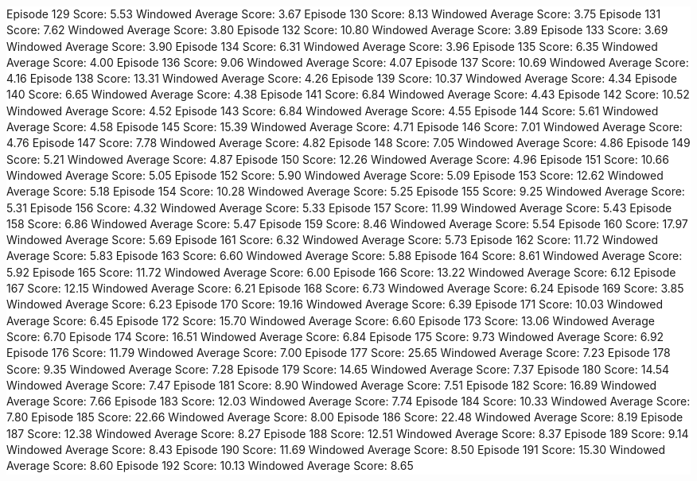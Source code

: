 Episode 129	Score: 5.53	Windowed Average Score: 3.67
Episode 130	Score: 8.13	Windowed Average Score: 3.75
Episode 131	Score: 7.62	Windowed Average Score: 3.80
Episode 132	Score: 10.80	Windowed Average Score: 3.89
Episode 133	Score: 3.69	Windowed Average Score: 3.90
Episode 134	Score: 6.31	Windowed Average Score: 3.96
Episode 135	Score: 6.35	Windowed Average Score: 4.00
Episode 136	Score: 9.06	Windowed Average Score: 4.07
Episode 137	Score: 10.69	Windowed Average Score: 4.16
Episode 138	Score: 13.31	Windowed Average Score: 4.26
Episode 139	Score: 10.37	Windowed Average Score: 4.34
Episode 140	Score: 6.65	Windowed Average Score: 4.38
Episode 141	Score: 6.84	Windowed Average Score: 4.43
Episode 142	Score: 10.52	Windowed Average Score: 4.52
Episode 143	Score: 6.84	Windowed Average Score: 4.55
Episode 144	Score: 5.61	Windowed Average Score: 4.58
Episode 145	Score: 15.39	Windowed Average Score: 4.71
Episode 146	Score: 7.01	Windowed Average Score: 4.76
Episode 147	Score: 7.78	Windowed Average Score: 4.82
Episode 148	Score: 7.05	Windowed Average Score: 4.86
Episode 149	Score: 5.21	Windowed Average Score: 4.87
Episode 150	Score: 12.26	Windowed Average Score: 4.96
Episode 151	Score: 10.66	Windowed Average Score: 5.05
Episode 152	Score: 5.90	Windowed Average Score: 5.09
Episode 153	Score: 12.62	Windowed Average Score: 5.18
Episode 154	Score: 10.28	Windowed Average Score: 5.25
Episode 155	Score: 9.25	Windowed Average Score: 5.31
Episode 156	Score: 4.32	Windowed Average Score: 5.33
Episode 157	Score: 11.99	Windowed Average Score: 5.43
Episode 158	Score: 6.86	Windowed Average Score: 5.47
Episode 159	Score: 8.46	Windowed Average Score: 5.54
Episode 160	Score: 17.97	Windowed Average Score: 5.69
Episode 161	Score: 6.32	Windowed Average Score: 5.73
Episode 162	Score: 11.72	Windowed Average Score: 5.83
Episode 163	Score: 6.60	Windowed Average Score: 5.88
Episode 164	Score: 8.61	Windowed Average Score: 5.92
Episode 165	Score: 11.72	Windowed Average Score: 6.00
Episode 166	Score: 13.22	Windowed Average Score: 6.12
Episode 167	Score: 12.15	Windowed Average Score: 6.21
Episode 168	Score: 6.73	Windowed Average Score: 6.24
Episode 169	Score: 3.85	Windowed Average Score: 6.23
Episode 170	Score: 19.16	Windowed Average Score: 6.39
Episode 171	Score: 10.03	Windowed Average Score: 6.45
Episode 172	Score: 15.70	Windowed Average Score: 6.60
Episode 173	Score: 13.06	Windowed Average Score: 6.70
Episode 174	Score: 16.51	Windowed Average Score: 6.84
Episode 175	Score: 9.73	Windowed Average Score: 6.92
Episode 176	Score: 11.79	Windowed Average Score: 7.00
Episode 177	Score: 25.65	Windowed Average Score: 7.23
Episode 178	Score: 9.35	Windowed Average Score: 7.28
Episode 179	Score: 14.65	Windowed Average Score: 7.37
Episode 180	Score: 14.54	Windowed Average Score: 7.47
Episode 181	Score: 8.90	Windowed Average Score: 7.51
Episode 182	Score: 16.89	Windowed Average Score: 7.66
Episode 183	Score: 12.03	Windowed Average Score: 7.74
Episode 184	Score: 10.33	Windowed Average Score: 7.80
Episode 185	Score: 22.66	Windowed Average Score: 8.00
Episode 186	Score: 22.48	Windowed Average Score: 8.19
Episode 187	Score: 12.38	Windowed Average Score: 8.27
Episode 188	Score: 12.51	Windowed Average Score: 8.37
Episode 189	Score: 9.14	Windowed Average Score: 8.43
Episode 190	Score: 11.69	Windowed Average Score: 8.50
Episode 191	Score: 15.30	Windowed Average Score: 8.60
Episode 192	Score: 10.13	Windowed Average Score: 8.65